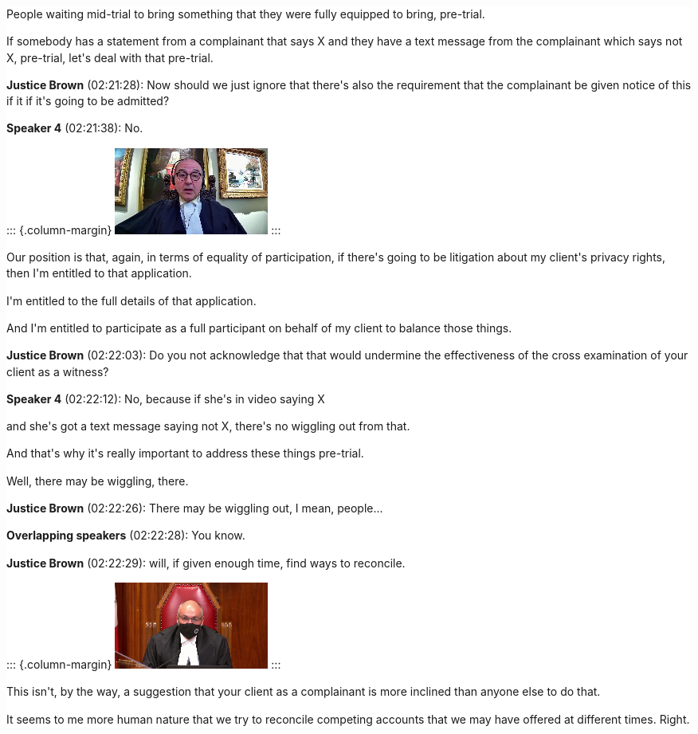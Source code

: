 People waiting mid-trial to bring something that they were fully equipped to bring, pre-trial.

If somebody has a statement from a complainant that says X and they have a text message from the complainant which says not X, pre-trial, let's deal with that pre-trial.

**Justice Brown** (02:21:28): Now should we just ignore that there's also the requirement that the complainant be given notice of this if it if it's going to be admitted?

**Speaker 4** (02:21:38): No.

::: {.column-margin}
![](8510.png)
:::

Our position is that, again, in terms of equality of participation, if there's going to be litigation about my client's privacy rights, then I'm entitled to that application.

I'm entitled to the full details of that application.

And I'm entitled to participate as a full participant on behalf of my client to balance those things.

**Justice Brown** (02:22:03): Do you not acknowledge that that would undermine the effectiveness of the cross examination of your client as a witness?

**Speaker 4** (02:22:12): No, because if she's in video saying X

and she's got a text message saying not X, there's no wiggling out from that.

And that's why it's really important to address these things pre-trial.

Well, there may be wiggling, there.

**Justice Brown** (02:22:26): There may be wiggling out, I mean, people...

**Overlapping speakers** (02:22:28): You know.

**Justice Brown** (02:22:29): will, if given enough time, find ways to reconcile.

::: {.column-margin}
![](8568.png)
:::

This isn't, by the way, a suggestion that your client as a complainant is more inclined than anyone else to do that.

It seems to me more human nature that we try to reconcile competing accounts that we may have offered at different times. Right.
